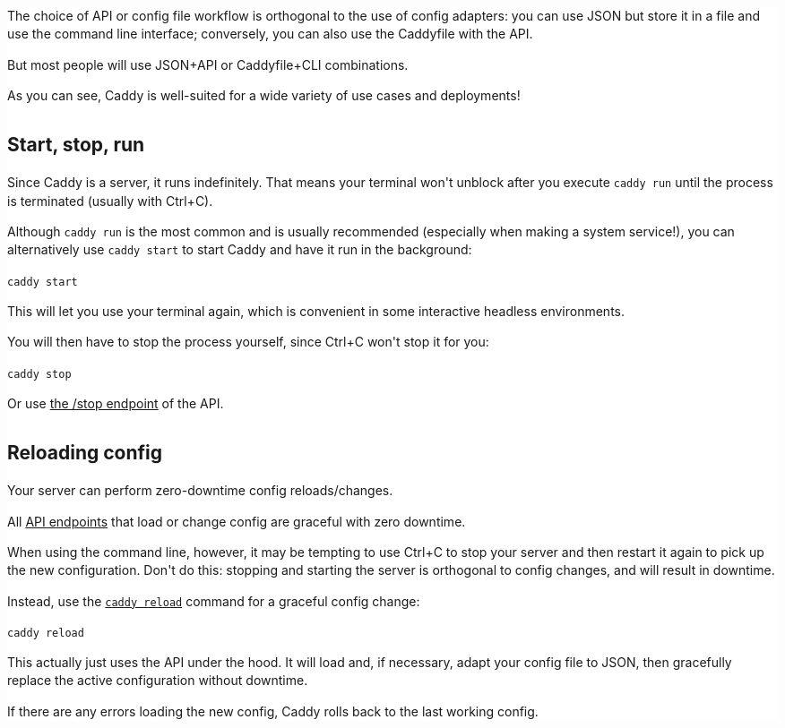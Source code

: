 The choice of API or config file workflow is orthogonal to the use of config adapters: you can use JSON but store it in a file and use the command line interface; conversely, you can also use the Caddyfile with the API.

But most people will use JSON+API or Caddyfile+CLI combinations.

As you can see, Caddy is well-suited for a wide variety of use cases and deployments!

Start, stop, run
----------------

Since Caddy is a server, it runs indefinitely. That means your terminal won't unblock after you execute `caddy run` until the process is terminated (usually with Ctrl+C).

Although `caddy run` is the most common and is usually recommended (especially when making a system service!), you can alternatively use `caddy start` to start Caddy and have it run in the background:

```
caddy start
```

This will let you use your terminal again, which is convenient in some interactive headless environments.

You will then have to stop the process yourself, since Ctrl+C won't stop it for you:

```
caddy stop
```

Or use [the /stop endpoint](https://caddyserver.com/docs/api#post-stop) of the API.

Reloading config
----------------

Your server can perform zero-downtime config reloads/changes.

All [API endpoints](https://caddyserver.com/docs/api) that load or change config are graceful with zero downtime.

When using the command line, however, it may be tempting to use Ctrl+C to stop your server and then restart it again to pick up the new configuration. Don't do this: stopping and starting the server is orthogonal to config changes, and will result in downtime.

Instead, use the [`caddy reload`](https://caddyserver.com/docs/command-line#caddy-reload) command for a graceful config change:

```
caddy reload
```

This actually just uses the API under the hood. It will load and, if necessary, adapt your config file to JSON, then gracefully replace the active configuration without downtime.

If there are any errors loading the new config, Caddy rolls back to the last working config.
